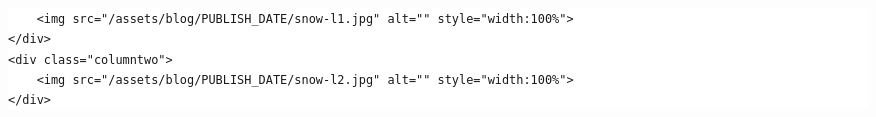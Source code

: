         <img src="/assets/blog/PUBLISH_DATE/snow-l1.jpg" alt="" style="width:100%">
    </div>
    <div class="columntwo">
        <img src="/assets/blog/PUBLISH_DATE/snow-l2.jpg" alt="" style="width:100%">
    </div>